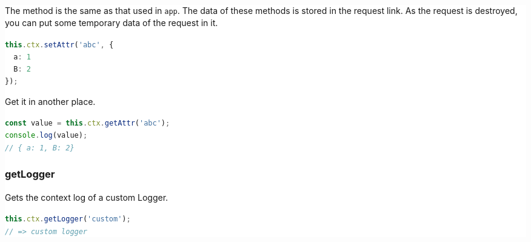 The method is the same as that used in `app`. The data of these methods is stored in the request link. As the request is destroyed, you can put some temporary data of the request in it.

```typescript
this.ctx.setAttr('abc', {
  a: 1
  B: 2
});
```

Get it in another place.

```typescript
const value = this.ctx.getAttr('abc');
console.log(value);
// { a: 1, B: 2}
```



### getLogger

Gets the context log of a custom Logger.

```typescript
this.ctx.getLogger('custom');
// => custom logger
```


